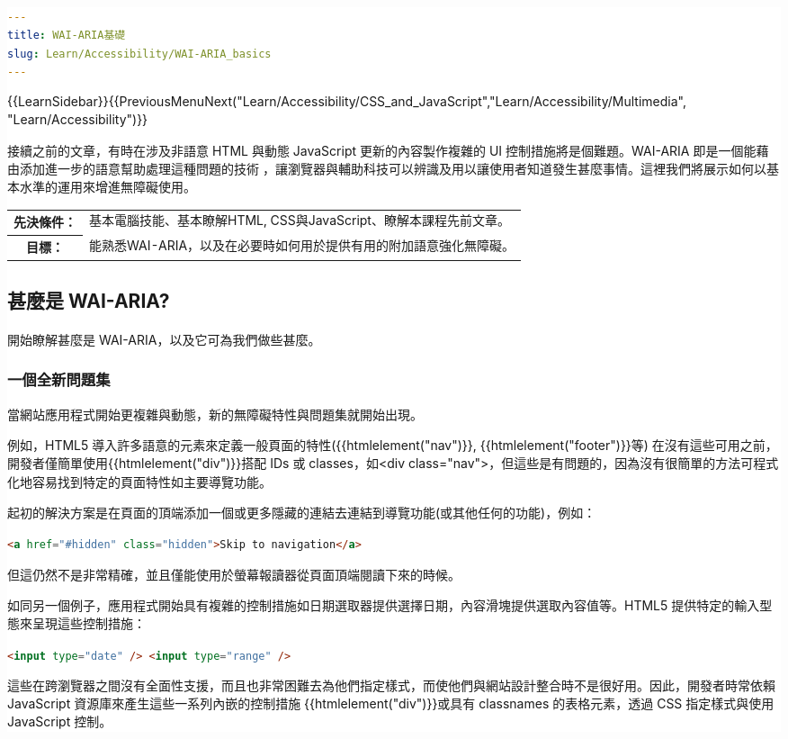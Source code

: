 ```yaml
---
title: WAI-ARIA基礎
slug: Learn/Accessibility/WAI-ARIA_basics
---
```


{{LearnSidebar}}{{PreviousMenuNext("Learn/Accessibility/CSS_and_JavaScript","Learn/Accessibility/Multimedia", "Learn/Accessibility")}}

接續之前的文章，有時在涉及非語意 HTML 與動態 JavaScript 更新的內容製作複雜的 UI 控制措施將是個難題。WAI-ARIA 即是一個能藉由添加進一步的語意幫助處理這種問題的技術 ，讓瀏覽器與輔助科技可以辨識及用以讓使用者知道發生甚麼事情。這裡我們將展示如何以基本水準的運用來增進無障礙使用。

<table class="learn-box standard-table">
  <tbody>
    <tr>
      <th scope="row">先決條件：</th>
      <td>基本電腦技能、基本瞭解HTML, CSS與JavaScript、瞭解本課程先前文章。</td>
    </tr>
    <tr>
      <th scope="row">目標：</th>
      <td>
        能熟悉WAI-ARIA，以及在必要時如何用於提供有用的附加語意強化無障礙。
      </td>
    </tr>
  </tbody>
</table>

## 甚麼是 WAI-ARIA?

開始瞭解甚麼是 WAI-ARIA，以及它可為我們做些甚麼。

### 一個全新問題集

當網站應用程式開始更複雜與動態，新的無障礙特性與問題集就開始出現。

例如，HTML5 導入許多語意的元素來定義一般頁面的特性({{htmlelement("nav")}}, {{htmlelement("footer")}}等) 在沒有這些可用之前，開發者僅簡單使用{{htmlelement("div")}}搭配 IDs 或 classes，如\<div class="nav">，但這些是有問題的，因為沒有很簡單的方法可程式化地容易找到特定的頁面特性如主要導覽功能。

起初的解決方案是在頁面的頂端添加一個或更多隱藏的連結去連結到導覽功能(或其他任何的功能)，例如：

```html
<a href="#hidden" class="hidden">Skip to navigation</a>
```

但這仍然不是非常精確，並且僅能使用於螢幕報讀器從頁面頂端閱讀下來的時候。

如同另一個例子，應用程式開始具有複雜的控制措施如日期選取器提供選擇日期，內容滑塊提供選取內容值等。HTML5 提供特定的輸入型態來呈現這些控制措施：

```html
<input type="date" /> <input type="range" />
```

這些在跨瀏覽器之間沒有全面性支援，而且也非常困難去為他們指定樣式，而使他們與網站設計整合時不是很好用。因此，開發者時常依賴 JavaScript 資源庫來產生這些一系列內嵌的控制措施 {{htmlelement("div")}}或具有 classnames 的表格元素，透過 CSS 指定樣式與使用 JavaScript 控制。
